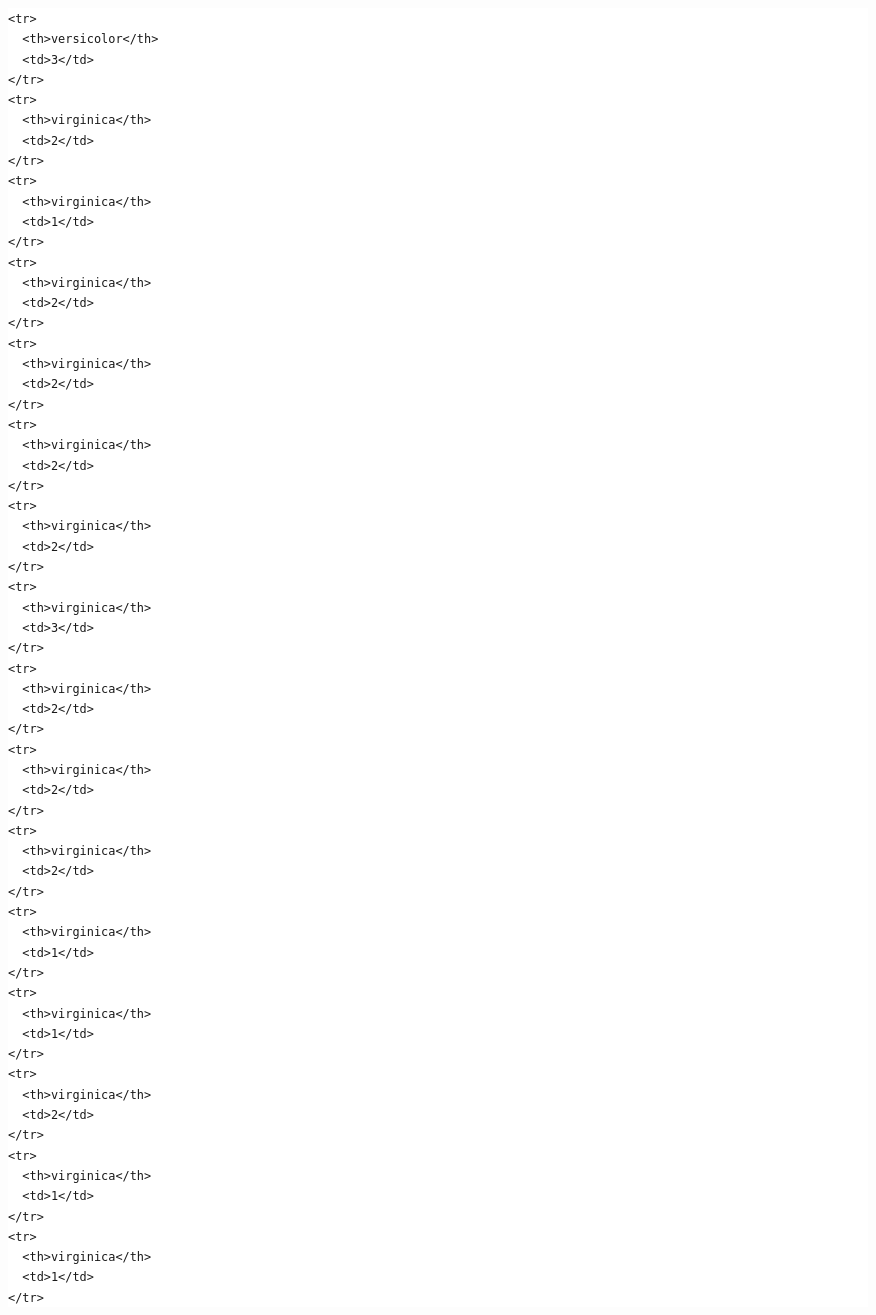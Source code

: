     <tr>
      <th>versicolor</th>
      <td>3</td>
    </tr>
    <tr>
      <th>virginica</th>
      <td>2</td>
    </tr>
    <tr>
      <th>virginica</th>
      <td>1</td>
    </tr>
    <tr>
      <th>virginica</th>
      <td>2</td>
    </tr>
    <tr>
      <th>virginica</th>
      <td>2</td>
    </tr>
    <tr>
      <th>virginica</th>
      <td>2</td>
    </tr>
    <tr>
      <th>virginica</th>
      <td>2</td>
    </tr>
    <tr>
      <th>virginica</th>
      <td>3</td>
    </tr>
    <tr>
      <th>virginica</th>
      <td>2</td>
    </tr>
    <tr>
      <th>virginica</th>
      <td>2</td>
    </tr>
    <tr>
      <th>virginica</th>
      <td>2</td>
    </tr>
    <tr>
      <th>virginica</th>
      <td>1</td>
    </tr>
    <tr>
      <th>virginica</th>
      <td>1</td>
    </tr>
    <tr>
      <th>virginica</th>
      <td>2</td>
    </tr>
    <tr>
      <th>virginica</th>
      <td>1</td>
    </tr>
    <tr>
      <th>virginica</th>
      <td>1</td>
    </tr>